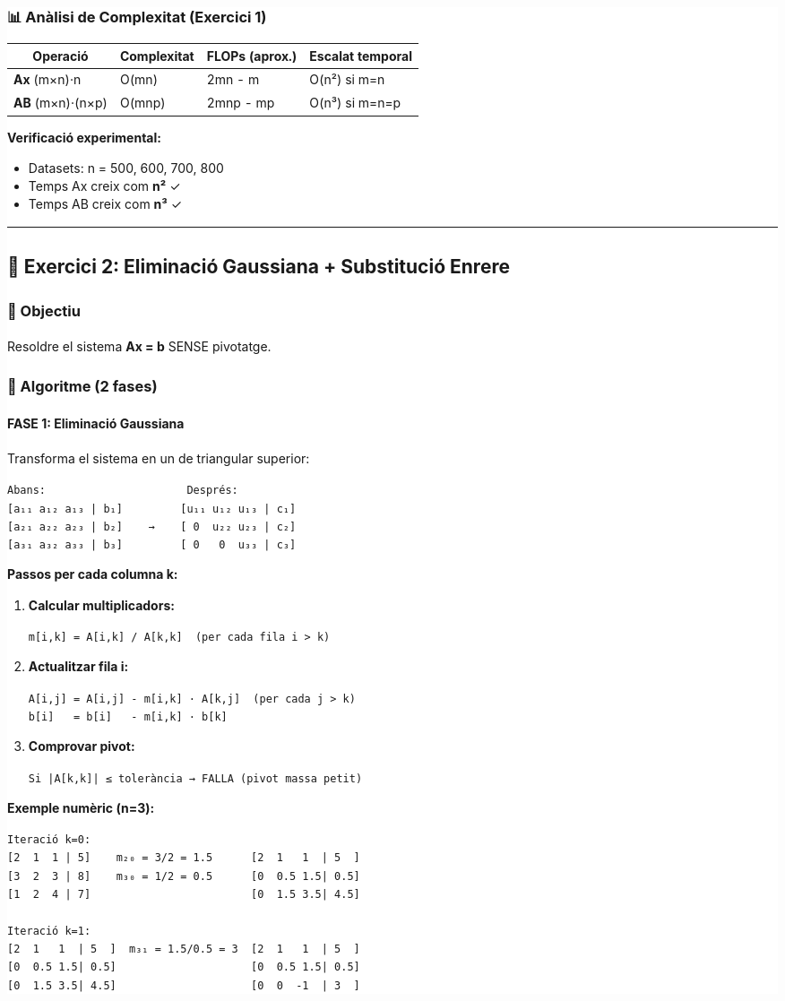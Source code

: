
### 📊 Anàlisi de Complexitat (Exercici 1)

| Operació | Complexitat | FLOPs (aprox.) | Escalat temporal |
|----------|-------------|----------------|------------------|
| **Ax** (m×n)·n | O(mn) | 2mn - m | O(n²) si m=n |
| **AB** (m×n)·(n×p) | O(mnp) | 2mnp - mp | O(n³) si m=n=p |

**Verificació experimental:**
- Datasets: n = 500, 600, 700, 800
- Temps Ax creix com **n²** ✓
- Temps AB creix com **n³** ✓

---

## 🔧 Exercici 2: Eliminació Gaussiana + Substitució Enrere

### 🎯 Objectiu
Resoldre el sistema **Ax = b** SENSE pivotatge.

### 📝 Algoritme (2 fases)

#### **FASE 1: Eliminació Gaussiana**
Transforma el sistema en un de triangular superior:

```
Abans:                      Després:
[a₁₁ a₁₂ a₁₃ | b₁]         [u₁₁ u₁₂ u₁₃ | c₁]
[a₂₁ a₂₂ a₂₃ | b₂]    →    [ 0  u₂₂ u₂₃ | c₂]
[a₃₁ a₃₂ a₃₃ | b₃]         [ 0   0  u₃₃ | c₃]
```

**Passos per cada columna k:**

1. **Calcular multiplicadors:**
   ```
   m[i,k] = A[i,k] / A[k,k]  (per cada fila i > k)
   ```

2. **Actualitzar fila i:**
   ```
   A[i,j] = A[i,j] - m[i,k] · A[k,j]  (per cada j > k)
   b[i]   = b[i]   - m[i,k] · b[k]
   ```

3. **Comprovar pivot:**
   ```
   Si |A[k,k]| ≤ tolerància → FALLA (pivot massa petit)
   ```

**Exemple numèric (n=3):**
```
Iteració k=0:
[2  1  1 | 5]    m₂₀ = 3/2 = 1.5      [2  1   1  | 5  ]
[3  2  3 | 8]    m₃₀ = 1/2 = 0.5      [0  0.5 1.5| 0.5]
[1  2  4 | 7]                         [0  1.5 3.5| 4.5]

Iteració k=1:
[2  1   1  | 5  ]  m₃₁ = 1.5/0.5 = 3  [2  1   1  | 5  ]
[0  0.5 1.5| 0.5]                     [0  0.5 1.5| 0.5]
[0  1.5 3.5| 4.5]                     [0  0  -1  | 3  ]
```
